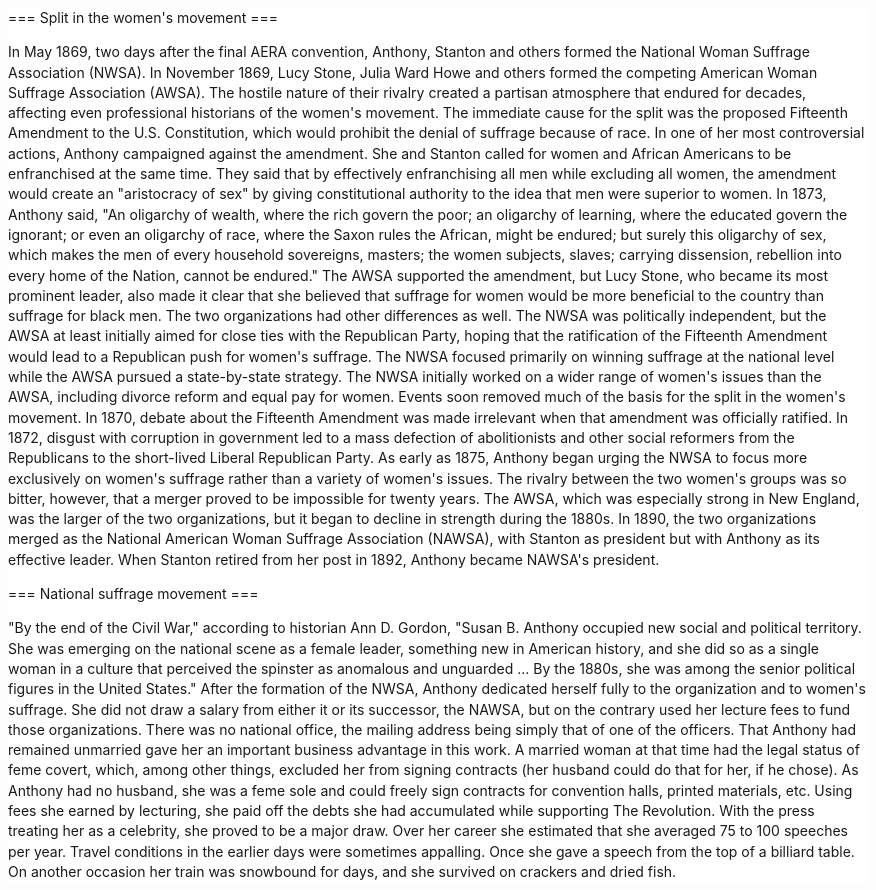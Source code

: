 
=== Split in the women's movement ===

In May 1869, two days after the final AERA convention, Anthony, Stanton and others formed the National Woman Suffrage Association (NWSA). In November 1869, Lucy Stone, Julia Ward Howe and others formed the competing American Woman Suffrage Association (AWSA). The hostile nature of their rivalry created a partisan atmosphere that endured for decades, affecting even professional historians of the women's movement.
The immediate cause for the split was the proposed Fifteenth Amendment to the U.S. Constitution, which would prohibit the denial of suffrage because of race. In one of her most controversial actions, Anthony campaigned against the amendment. She and Stanton called for women and African Americans to be enfranchised at the same time. They said that by effectively enfranchising all men while excluding all women, the amendment would create an "aristocracy of sex" by giving constitutional authority to the idea that men were superior to women. In 1873, Anthony said, "An oligarchy of wealth, where the rich govern the poor; an oligarchy of learning, where the educated govern the ignorant; or even an oligarchy of race, where the Saxon rules the African, might be endured; but surely this oligarchy of sex, which makes the men of every household sovereigns, masters; the women subjects, slaves; carrying dissension, rebellion into every home of the Nation, cannot be endured."
The AWSA supported the amendment, but Lucy Stone, who became its most prominent leader, also made it clear that she believed that suffrage for women would be more beneficial to the country than suffrage for black men.
The two organizations had other differences as well. The NWSA was politically independent, but the AWSA at least initially aimed for close ties with the Republican Party, hoping that the ratification of the Fifteenth Amendment would lead to a Republican push for women's suffrage. The NWSA focused primarily on winning suffrage at the national level while the AWSA pursued a state-by-state strategy. The NWSA initially worked on a wider range of women's issues than the AWSA, including divorce reform and equal pay for women.
Events soon removed much of the basis for the split in the women's movement. In 1870, debate about the Fifteenth Amendment was made irrelevant when that amendment was officially ratified. In 1872, disgust with corruption in government led to a mass defection of abolitionists and other social reformers from the Republicans to the short-lived Liberal Republican Party. As early as 1875, Anthony began urging the NWSA to focus more exclusively on women's suffrage rather than a variety of women's issues. The rivalry between the two women's groups was so bitter, however, that a merger proved to be impossible for twenty years. The AWSA, which was especially strong in New England, was the larger of the two organizations, but it began to decline in strength during the 1880s.
In 1890, the two organizations merged as the National American Woman Suffrage Association (NAWSA), with Stanton as president but with Anthony as its effective leader. When Stanton retired from her post in 1892, Anthony became NAWSA's president.


=== National suffrage movement ===

"By the end of the Civil War," according to historian Ann D. Gordon, "Susan B. Anthony occupied new social and political territory. She was emerging on the national scene as a female leader, something new in American history, and she did so as a single woman in a culture that perceived the spinster as anomalous and unguarded ... By the 1880s, she was among the senior political figures in the United States."
After the formation of the NWSA, Anthony dedicated herself fully to the organization and to women's suffrage. She did not draw a salary from either it or its successor, the NAWSA, but on the contrary used her lecture fees to fund those organizations. There was no national office, the mailing address being simply that of one of the officers.
That Anthony had remained unmarried gave her an important business advantage in this work. A married woman at that time had the legal status of feme covert, which, among other things, excluded her from signing contracts (her husband could do that for her, if he chose). As Anthony had no husband, she was a feme sole and could freely sign contracts for convention halls, printed materials, etc.
Using fees she earned by lecturing, she paid off the debts she had accumulated while supporting The Revolution. With the press treating her as a celebrity, she proved to be a major draw. Over her career she estimated that she averaged 75 to 100 speeches per year. Travel conditions in the earlier days were sometimes appalling. Once she gave a speech from the top of a billiard table. On another occasion her train was snowbound for days, and she survived on crackers and dried fish.